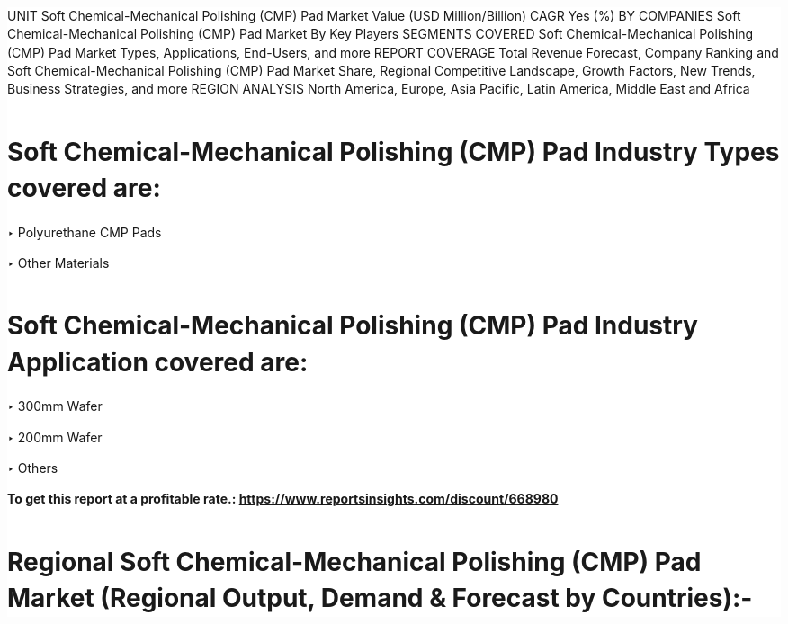 <tr>
<td>UNIT</td>
<td>Soft Chemical-Mechanical Polishing (CMP) Pad Market Value (USD Million/Billion)</td>
<tr>
<td>CAGR</td>
<td>Yes (%)</td>
</tr>
</tr>
<tr>
<td>BY COMPANIES</td>
<td>Soft Chemical-Mechanical Polishing (CMP) Pad Market By Key Players</td>
</tr>
<tr>
<td>SEGMENTS COVERED</td>
<td>Soft Chemical-Mechanical Polishing (CMP) Pad Market Types, Applications, End-Users, and more</td>
</tr>
<tr>
<td>REPORT COVERAGE</td>
<td>Total Revenue Forecast, Company Ranking and Soft Chemical-Mechanical Polishing (CMP) Pad Market Share, Regional Competitive Landscape, Growth Factors, New Trends, Business Strategies, and more</td>
</tr>
<tr>
<td>REGION ANALYSIS</td>
<td>North America, Europe, Asia Pacific, Latin America, Middle East and Africa</td>
</tr>
</table>

# <strong>Soft Chemical-Mechanical Polishing (CMP) Pad Industry Types covered are:</strong>

‣ Polyurethane CMP Pads

‣ Other Materials

# <strong>Soft Chemical-Mechanical Polishing (CMP) Pad Industry Application covered are:</strong>

‣ 300mm Wafer

‣ 200mm Wafer

‣ Others

<strong>To get this report at a profitable rate.: <a href=https://www.reportsinsights.com/discount/668980>https://www.reportsinsights.com/discount/668980</a></strong>

# <strong>Regional Soft Chemical-Mechanical Polishing (CMP) Pad Market (Regional Output, Demand &amp; Forecast by Countries):-</strong>
